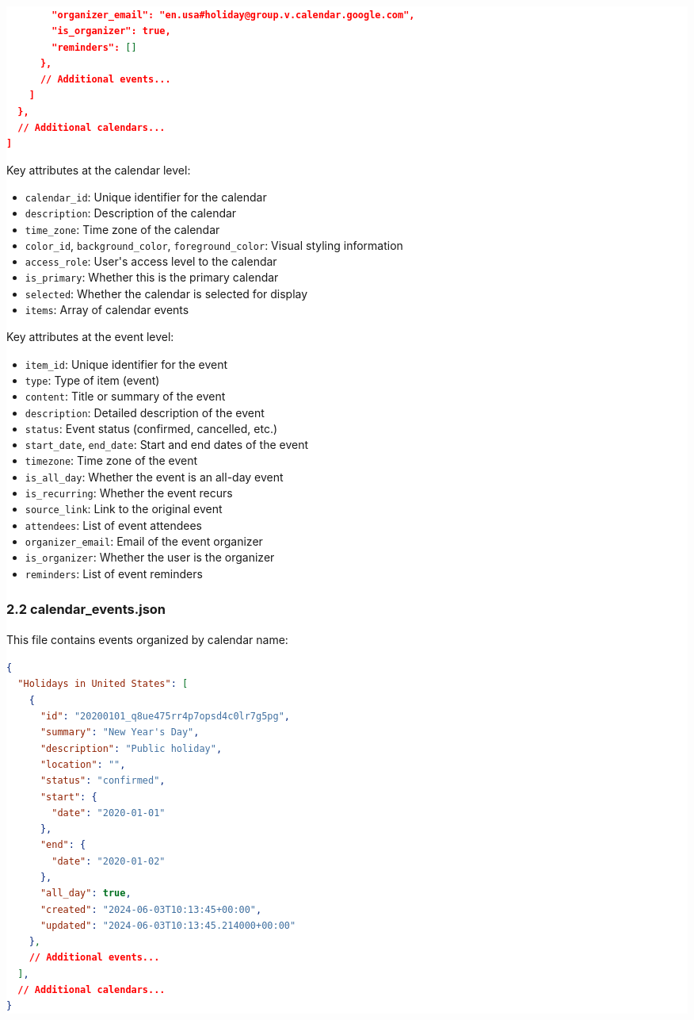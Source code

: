 ```json
        "organizer_email": "en.usa#holiday@group.v.calendar.google.com",
        "is_organizer": true,
        "reminders": []
      },
      // Additional events...
    ]
  },
  // Additional calendars...
]
```

Key attributes at the calendar level:
- `calendar_id`: Unique identifier for the calendar
- `description`: Description of the calendar
- `time_zone`: Time zone of the calendar
- `color_id`, `background_color`, `foreground_color`: Visual styling information
- `access_role`: User's access level to the calendar
- `is_primary`: Whether this is the primary calendar
- `selected`: Whether the calendar is selected for display
- `items`: Array of calendar events

Key attributes at the event level:
- `item_id`: Unique identifier for the event
- `type`: Type of item (event)
- `content`: Title or summary of the event
- `description`: Detailed description of the event
- `status`: Event status (confirmed, cancelled, etc.)
- `start_date`, `end_date`: Start and end dates of the event
- `timezone`: Time zone of the event
- `is_all_day`: Whether the event is an all-day event
- `is_recurring`: Whether the event recurs
- `source_link`: Link to the original event
- `attendees`: List of event attendees
- `organizer_email`: Email of the event organizer
- `is_organizer`: Whether the user is the organizer
- `reminders`: List of event reminders

### 2.2 calendar_events.json

This file contains events organized by calendar name:

```json
{
  "Holidays in United States": [
    {
      "id": "20200101_q8ue475rr4p7opsd4c0lr7g5pg",
      "summary": "New Year's Day",
      "description": "Public holiday",
      "location": "",
      "status": "confirmed",
      "start": {
        "date": "2020-01-01"
      },
      "end": {
        "date": "2020-01-02"
      },
      "all_day": true,
      "created": "2024-06-03T10:13:45+00:00",
      "updated": "2024-06-03T10:13:45.214000+00:00"
    },
    // Additional events...
  ],
  // Additional calendars...
}
```